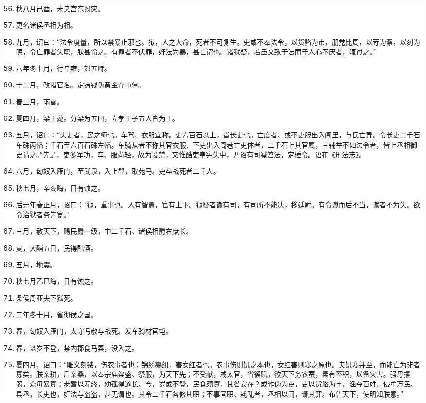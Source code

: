 56. <span id="卷五景帝纪第五-56"></span>
秋八月己酉，未央宫东阙灾。

57. <span id="卷五景帝纪第五-57"></span>
更名诸侯丞相为相。

58. <span id="卷五景帝纪第五-58"></span>
九月，诏曰：“法令度量，所以禁暴止邪也。狱，人之大命，死者不可复生。吏或不奉法令，以货赂为市，朋党比周，以苛为察，以刻为明，令亡罪者失职，朕甚怜之。有罪者不伏罪，奸法为暴，甚亡谓也。诸狱疑，若虽文致于法而于人心不厌者，辄谳之。”

59. <span id="卷五景帝纪第五-59"></span>
六年冬十月，行幸雍，郊五畤。

60. <span id="卷五景帝纪第五-60"></span>
十二月，改诸官名。定铸钱伪黄金弃市律。

61. <span id="卷五景帝纪第五-61"></span>
春三月，雨雪。

62. <span id="卷五景帝纪第五-62"></span>
夏四月，梁王薨。分梁为五国，立孝王子五人皆为王。

63. <span id="卷五景帝纪第五-63"></span>
五月，诏曰：“夫吏者，民之师也。车驾、衣服宜称。吏六百石以上，皆长吏也。亡度者、或不吏服出入闾里，与民亡异。令长吏二千石车硃两轓；千石至六百石硃左轓。车骑从者不称其官衣服、下吏出入闾巷亡吏体者，二千石上其官属，三辅举不如法令者，皆上丞相御史请之。”先是，吏多军功，车、服尚轻，故为设禁，又惟酷吏奉宪失中，乃诏有司减笞法，定棰令。语在《刑法志》。

64. <span id="卷五景帝纪第五-64"></span>
六月，匈奴入雁门，至武泉，入上郡，取苑马。吏卒战死者二千人。

65. <span id="卷五景帝纪第五-65"></span>
秋七月，辛亥晦，日有蚀之。

66. <span id="卷五景帝纪第五-66"></span>
后元年春正月，诏曰：“狱，重事也。人有智愚，官有上下。狱疑者谳有司，有司所不能决，移廷尉。有令谳而后不当，谳者不为失。欲令治狱者务先宽。”

67. <span id="卷五景帝纪第五-67"></span>
三月，赦天下，赐民爵一级，中二千石、诸侯相爵右庶长。

68. <span id="卷五景帝纪第五-68"></span>
夏，大酺五日，民得酤酒。

69. <span id="卷五景帝纪第五-69"></span>
五月，地震。

70. <span id="卷五景帝纪第五-70"></span>
秋七月乙巳晦，日有蚀之。

71. <span id="卷五景帝纪第五-71"></span>
条侯周亚夫下狱死。

72. <span id="卷五景帝纪第五-72"></span>
二年冬十月，省彻侯之国。

73. <span id="卷五景帝纪第五-73"></span>
春，匈奴入雁门，太守冯敬与战死。发车骑材官屯。

74. <span id="卷五景帝纪第五-74"></span>
春，以岁不登，禁内郡食马粟，没入之。

75. <span id="卷五景帝纪第五-75"></span>
夏四月，诏曰：“雕文刻镂，伤农事者也；锦绣纂组，害女红者也。农事伤则饥之本也，女红害则寒之原也。夫饥寒并至，而能亡为非者寡矣。朕亲耕，后亲桑，以奉宗庙粢盛、祭服，为天下先；不受献，减太官，省徭赋，欲天下务农蚕，素有畜积，以备灾害。强毋攘弱，众毋暴寡；老耆以寿终，幼孤得遂长。今，岁或不登，民食颇寡，其咎安在？或诈伪为吏，吏以货赂为市，渔夺百姓，侵牟万民。县丞，长吏也，奸法与盗盗，甚无谓也。其令二千石各修其职；不事官职、耗乱者，丞相以闻，请其罪。布告天下，使明知朕意。”
